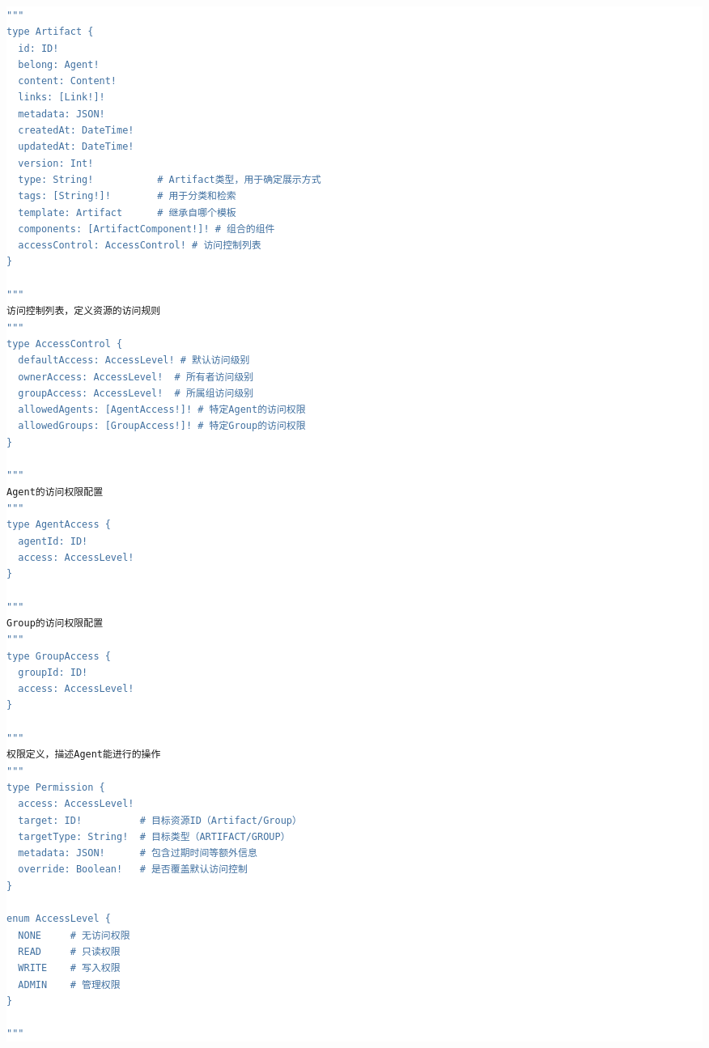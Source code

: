 ```graphql
"""
type Artifact {
  id: ID!
  belong: Agent!
  content: Content!
  links: [Link!]!
  metadata: JSON!
  createdAt: DateTime!
  updatedAt: DateTime!
  version: Int!
  type: String!           # Artifact类型，用于确定展示方式
  tags: [String!]!        # 用于分类和检索
  template: Artifact      # 继承自哪个模板
  components: [ArtifactComponent!]! # 组合的组件
  accessControl: AccessControl! # 访问控制列表
}

"""
访问控制列表，定义资源的访问规则
"""
type AccessControl {
  defaultAccess: AccessLevel! # 默认访问级别
  ownerAccess: AccessLevel!  # 所有者访问级别
  groupAccess: AccessLevel!  # 所属组访问级别
  allowedAgents: [AgentAccess!]! # 特定Agent的访问权限
  allowedGroups: [GroupAccess!]! # 特定Group的访问权限
}

"""
Agent的访问权限配置
"""
type AgentAccess {
  agentId: ID!
  access: AccessLevel!
}

"""
Group的访问权限配置
"""
type GroupAccess {
  groupId: ID!
  access: AccessLevel!
}

"""
权限定义，描述Agent能进行的操作
"""
type Permission {
  access: AccessLevel!
  target: ID!          # 目标资源ID（Artifact/Group）
  targetType: String!  # 目标类型（ARTIFACT/GROUP）
  metadata: JSON!      # 包含过期时间等额外信息
  override: Boolean!   # 是否覆盖默认访问控制
}

enum AccessLevel {
  NONE     # 无访问权限
  READ     # 只读权限
  WRITE    # 写入权限
  ADMIN    # 管理权限
}

"""
```